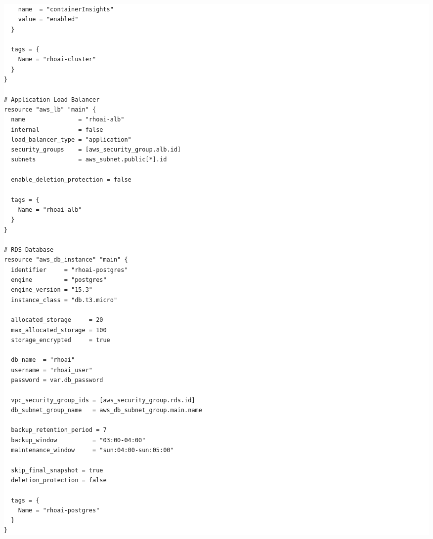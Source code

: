 ```hcl
    name  = "containerInsights"
    value = "enabled"
  }

  tags = {
    Name = "rhoai-cluster"
  }
}

# Application Load Balancer
resource "aws_lb" "main" {
  name               = "rhoai-alb"
  internal           = false
  load_balancer_type = "application"
  security_groups    = [aws_security_group.alb.id]
  subnets            = aws_subnet.public[*].id

  enable_deletion_protection = false

  tags = {
    Name = "rhoai-alb"
  }
}

# RDS Database
resource "aws_db_instance" "main" {
  identifier     = "rhoai-postgres"
  engine         = "postgres"
  engine_version = "15.3"
  instance_class = "db.t3.micro"
  
  allocated_storage     = 20
  max_allocated_storage = 100
  storage_encrypted     = true
  
  db_name  = "rhoai"
  username = "rhoai_user"
  password = var.db_password
  
  vpc_security_group_ids = [aws_security_group.rds.id]
  db_subnet_group_name   = aws_db_subnet_group.main.name
  
  backup_retention_period = 7
  backup_window          = "03:00-04:00"
  maintenance_window     = "sun:04:00-sun:05:00"
  
  skip_final_snapshot = true
  deletion_protection = false

  tags = {
    Name = "rhoai-postgres"
  }
}
```

